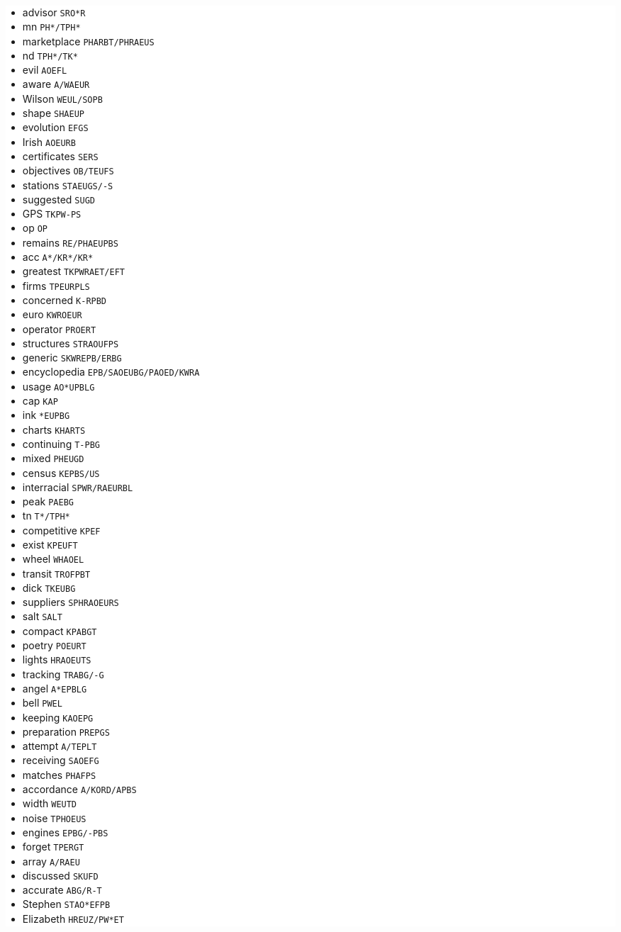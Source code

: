 * advisor `SRO*R`
* mn `PH*/TPH*`
* marketplace `PHARBT/PHRAEUS`
* nd `TPH*/TK*`
* evil `AOEFL`
* aware `A/WAEUR`
* Wilson `WEUL/SOPB`
* shape `SHAEUP`
* evolution `EFGS`
* Irish `AOEURB`
* certificates `SERS`
* objectives `OB/TEUFS`
* stations `STAEUGS/-S`
* suggested `SUGD`
* GPS `TKPW-PS`
* op `OP`
* remains `RE/PHAEUPBS`
* acc `A*/KR*/KR*`
* greatest `TKPWRAET/EFT`
* firms `TPEURPLS`
* concerned `K-RPBD`
* euro `KWROEUR`
* operator `PROERT`
* structures `STRAOUFPS`
* generic `SKWREPB/ERBG`
* encyclopedia `EPB/SAOEUBG/PAOED/KWRA`
* usage `AO*UPBLG`
* cap `KAP`
* ink `*EUPBG`
* charts `KHARTS`
* continuing `T-PBG`
* mixed `PHEUGD`
* census `KEPBS/US`
* interracial `SPWR/RAEURBL`
* peak `PAEBG`
* tn `T*/TPH*`
* competitive `KPEF`
* exist `KPEUFT`
* wheel `WHAOEL`
* transit `TROFPBT`
* dick `TKEUBG`
* suppliers `SPHRAOEURS`
* salt `SALT`
* compact `KPABGT`
* poetry `POEURT`
* lights `HRAOEUTS`
* tracking `TRABG/-G`
* angel `A*EPBLG`
* bell `PWEL`
* keeping `KAOEPG`
* preparation `PREPGS`
* attempt `A/TEPLT`
* receiving `SAOEFG`
* matches `PHAFPS`
* accordance `A/KORD/APBS`
* width `WEUTD`
* noise `TPHOEUS`
* engines `EPBG/-PBS`
* forget `TPERGT`
* array `A/RAEU`
* discussed `SKUFD`
* accurate `ABG/R-T`
* Stephen `STAO*EFPB`
* Elizabeth `HREUZ/PW*ET`